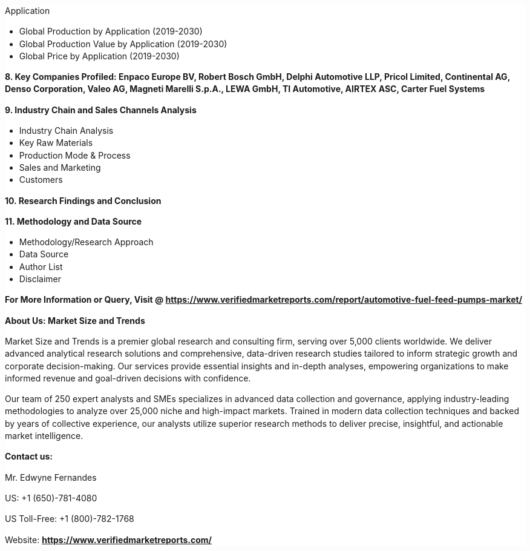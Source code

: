Application</strong></p><ul><li>Global Production by Application (2019-2030)</li><li>Global Production Value by Application (2019-2030)</li><li>Global Price by Application (2019-2030)</li></ul><p><strong>8. Key Companies Profiled: Enpaco Europe BV, Robert Bosch GmbH, Delphi Automotive LLP, Pricol Limited, Continental AG, Denso Corporation, Valeo AG, Magneti Marelli S.p.A., LEWA GmbH, TI Automotive, AIRTEX ASC, Carter Fuel Systems</strong></p><p><strong>9. Industry Chain and Sales Channels Analysis</strong></p><ul><li>Industry Chain Analysis</li><li>Key Raw Materials</li><li>Production Mode &amp; Process</li><li>Sales and Marketing</li><li>Customers</li></ul><p><strong>10. Research Findings and Conclusion</strong></p><p><strong>11. Methodology and Data Source</strong></p><ul><li>Methodology/Research Approach</li><li>Data Source</li><li>Author List</li><li>Disclaimer</li></ul></p><p><strong>For More Information or Query, Visit @ <a href="https://www.verifiedmarketreports.com/report/automotive-fuel-feed-pumps-market/">https://www.verifiedmarketreports.com/report/automotive-fuel-feed-pumps-market/</a></strong></p><p><strong>About Us: Market Size and Trends</strong></p><p>Market Size and Trends is a premier global research and consulting firm, serving over 5,000 clients worldwide. We deliver advanced analytical research solutions and comprehensive, data-driven research studies tailored to inform strategic growth and corporate decision-making. Our services provide essential insights and in-depth analyses, empowering organizations to make informed revenue and goal-driven decisions with confidence.</p><p>Our team of 250 expert analysts and SMEs specializes in advanced data collection and governance, applying industry-leading methodologies to analyze over 25,000 niche and high-impact markets. Trained in modern data collection techniques and backed by years of collective experience, our analysts utilize superior research methods to deliver precise, insightful, and actionable market intelligence.</p><p><strong>Contact us:</strong></p><p>Mr. Edwyne Fernandes</p><p>US: +1 (650)-781-4080</p><p>US Toll-Free: +1 (800)-782-1768</p><p>Website: <strong><a href="https://www.verifiedmarketreports.com/">https://www.verifiedmarketreports.com/</a></strong></p>
